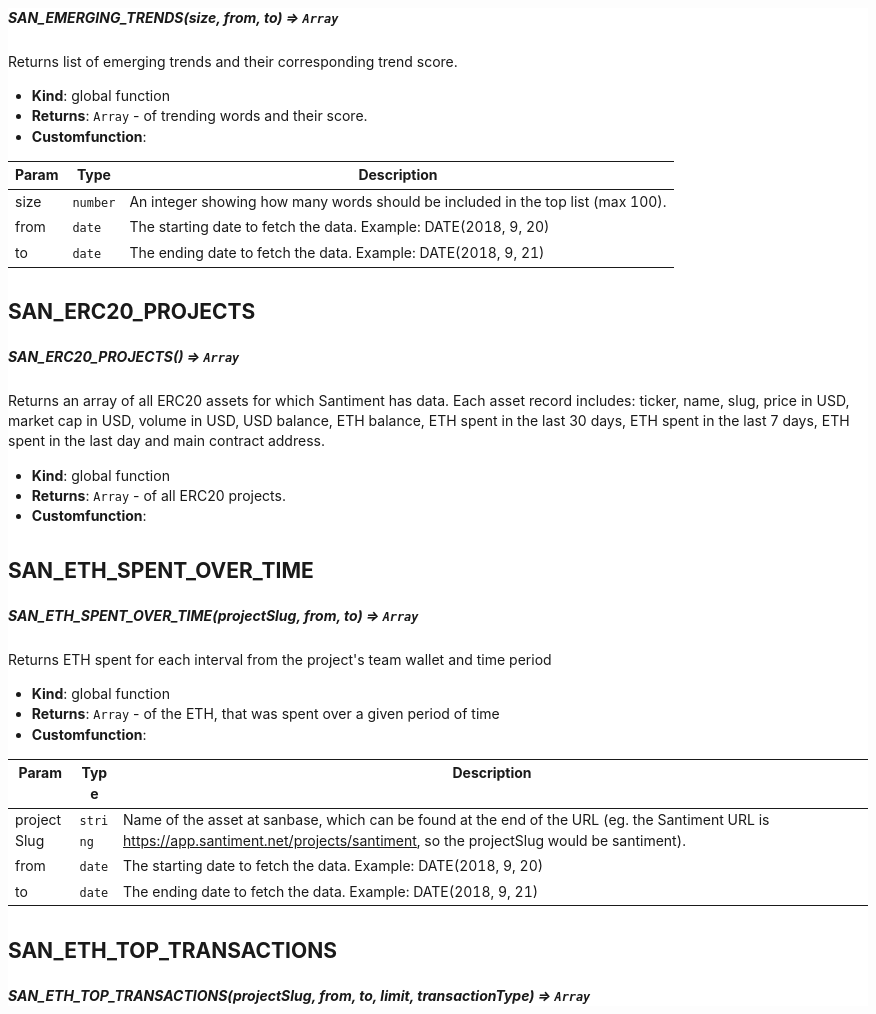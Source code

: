 ##### SAN_EMERGING_TRENDS(size, from, to) ⇒ <code>Array</code>

Returns list of emerging trends and their corresponding trend score.

- **Kind**: global function
- **Returns**: <code>Array</code> - of trending words and their score.
- **Customfunction**:

| Param | Type                | Description                                                                                                                                                                            |
| ----- | ------------------- | -------------------------------------------------------------------------------------------------------------------------------------------------------------------------------------- |
| size | <code>number</code> | An integer showing how many words should be included in the top list (max 100).                                                                                                                                                                                                     |
| from | <code>date</code>   | The starting date to fetch the data. Example: DATE(2018, 9, 20)                                                                                                                                                                                                                     |
| to   | <code>date</code>   | The ending date to fetch the data. Example: DATE(2018, 9, 21)                                                                                                                                                                                                                       |

## SAN_ERC20_PROJECTS

##### SAN_ERC20_PROJECTS() ⇒ <code>Array</code>

Returns an array of all ERC20 assets for which Santiment has data.
Each asset record includes: ticker, name, slug, price in USD, market cap in USD,
volume in USD, USD balance, ETH balance, ETH spent in the last 30 days,
ETH spent in the last 7 days, ETH spent in the last day and main contract address.

- **Kind**: global function
- **Returns**: <code>Array</code> - of all ERC20 projects.
- **Customfunction**:    

## SAN_ETH_SPENT_OVER_TIME

##### SAN_ETH_SPENT_OVER_TIME(projectSlug, from, to) ⇒ <code>Array</code>

Returns ETH spent for each interval from the project's team wallet and time period

- **Kind**: global function
- **Returns**: <code>Array</code> - of the ETH, that was spent over a given period of time
- **Customfunction**:

| Param       | Type                | Description                                                                                                                                                                            |
| ----------- | ------------------- | -------------------------------------------------------------------------------------------------------------------------------------------------------------------------------------- |
| projectSlug | <code>string</code> | Name of the asset at sanbase, which can be found at the end of the URL (eg. the Santiment URL is https://app.santiment.net/projects/santiment, so the projectSlug would be santiment).                                                                                              |
| from        | <code>date</code>   | The starting date to fetch the data. Example: DATE(2018, 9, 20)                                                                                                                                                                                                                     |
| to          | <code>date</code>   | The ending date to fetch the data. Example: DATE(2018, 9, 21)                                                                                                                                                                                                                       |

## SAN_ETH_TOP_TRANSACTIONS

##### SAN_ETH_TOP_TRANSACTIONS(projectSlug, from, to, limit, transactionType) ⇒ <code>Array</code>
